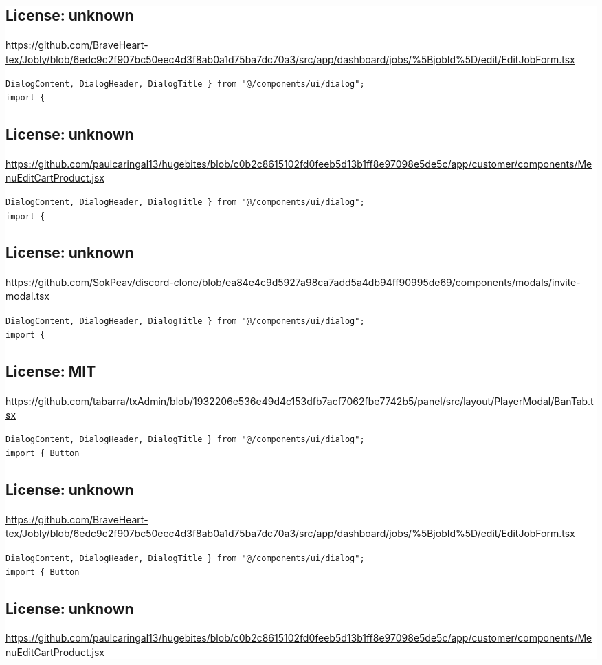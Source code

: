 
## License: unknown
https://github.com/BraveHeart-tex/Jobly/blob/6edc9c2f907bc50eec4d3f8ab0a1d75ba7dc70a3/src/app/dashboard/jobs/%5BjobId%5D/edit/EditJobForm.tsx

```
DialogContent, DialogHeader, DialogTitle } from "@/components/ui/dialog";
import {
```


## License: unknown
https://github.com/paulcaringal13/hugebites/blob/c0b2c8615102fd0feeb5d13b1ff8e97098e5de5c/app/customer/components/MenuEditCartProduct.jsx

```
DialogContent, DialogHeader, DialogTitle } from "@/components/ui/dialog";
import {
```


## License: unknown
https://github.com/SokPeav/discord-clone/blob/ea84e4c9d5927a98ca7add5a4db94ff90995de69/components/modals/invite-modal.tsx

```
DialogContent, DialogHeader, DialogTitle } from "@/components/ui/dialog";
import {
```


## License: MIT
https://github.com/tabarra/txAdmin/blob/1932206e536e49d4c153dfb7acf7062fbe7742b5/panel/src/layout/PlayerModal/BanTab.tsx

```
DialogContent, DialogHeader, DialogTitle } from "@/components/ui/dialog";
import { Button
```


## License: unknown
https://github.com/BraveHeart-tex/Jobly/blob/6edc9c2f907bc50eec4d3f8ab0a1d75ba7dc70a3/src/app/dashboard/jobs/%5BjobId%5D/edit/EditJobForm.tsx

```
DialogContent, DialogHeader, DialogTitle } from "@/components/ui/dialog";
import { Button
```


## License: unknown
https://github.com/paulcaringal13/hugebites/blob/c0b2c8615102fd0feeb5d13b1ff8e97098e5de5c/app/customer/components/MenuEditCartProduct.jsx

